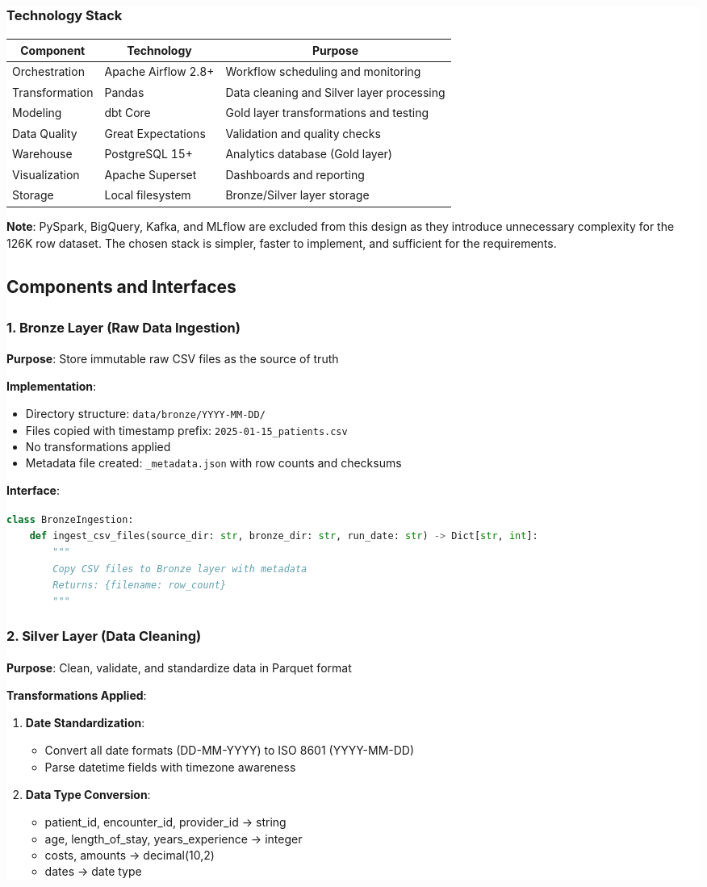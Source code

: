### Technology Stack

| Component | Technology | Purpose |
|-----------|-----------|---------|
| Orchestration | Apache Airflow 2.8+ | Workflow scheduling and monitoring |
| Transformation | Pandas | Data cleaning and Silver layer processing |
| Modeling | dbt Core | Gold layer transformations and testing |
| Data Quality | Great Expectations | Validation and quality checks |
| Warehouse | PostgreSQL 15+ | Analytics database (Gold layer) |
| Visualization | Apache Superset | Dashboards and reporting |
| Storage | Local filesystem | Bronze/Silver layer storage |

**Note**: PySpark, BigQuery, Kafka, and MLflow are excluded from this design as they introduce unnecessary complexity for the 126K row dataset. The chosen stack is simpler, faster to implement, and sufficient for the requirements.

## Components and Interfaces

### 1. Bronze Layer (Raw Data Ingestion)

**Purpose**: Store immutable raw CSV files as the source of truth

**Implementation**:
- Directory structure: `data/bronze/YYYY-MM-DD/`
- Files copied with timestamp prefix: `2025-01-15_patients.csv`
- No transformations applied
- Metadata file created: `_metadata.json` with row counts and checksums

**Interface**:
```python
class BronzeIngestion:
    def ingest_csv_files(source_dir: str, bronze_dir: str, run_date: str) -> Dict[str, int]:
        """
        Copy CSV files to Bronze layer with metadata
        Returns: {filename: row_count}
        """
```

### 2. Silver Layer (Data Cleaning)

**Purpose**: Clean, validate, and standardize data in Parquet format

**Transformations Applied**:

1. **Date Standardization**:
   - Convert all date formats (DD-MM-YYYY) to ISO 8601 (YYYY-MM-DD)
   - Parse datetime fields with timezone awareness

2. **Data Type Conversion**:
   - patient_id, encounter_id, provider_id → string
   - age, length_of_stay, years_experience → integer
   - costs, amounts → decimal(10,2)
   - dates → date type
